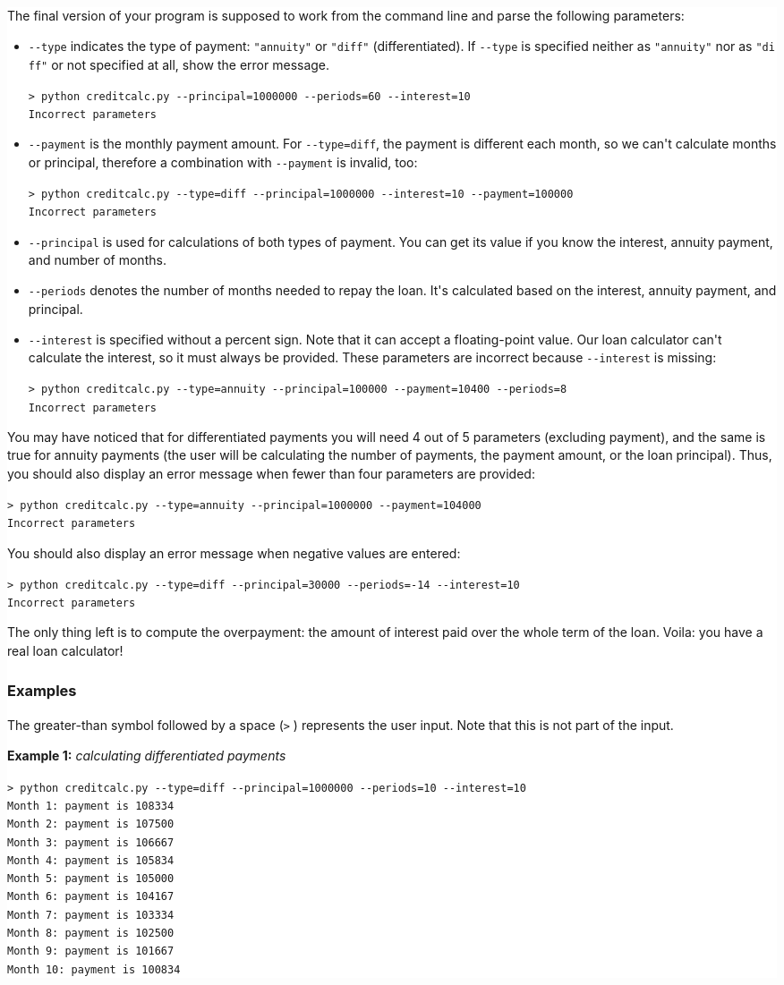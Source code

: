 The final version of your program is supposed to work from the command line and parse the following parameters:

*   `--type` indicates the type of payment: `"annuity"` or `"diff"` (differentiated). If `--type` is specified neither as `"annuity"` nor as `"diff"` or not specified at all, show the error message.
    
        > python creditcalc.py --principal=1000000 --periods=60 --interest=10
        Incorrect parameters
    
*   `--payment` is the monthly payment amount. For `--type=diff`, the payment is different each month, so we can't calculate months or principal, therefore a combination with `--payment` is invalid, too:
    
        > python creditcalc.py --type=diff --principal=1000000 --interest=10 --payment=100000
        Incorrect parameters
    
*   `--principal` is used for calculations of both types of payment. You can get its value if you know the interest, annuity payment, and number of months.
*   `--periods` denotes the number of months needed to repay the loan. It's calculated based on the interest, annuity payment, and principal.
*   `--interest` is specified without a percent sign. Note that it can accept a floating-point value. Our loan calculator can't calculate the interest, so it must always be provided. These parameters are incorrect because `--interest` is missing:
    
        > python creditcalc.py --type=annuity --principal=100000 --payment=10400 --periods=8
        Incorrect parameters
    

You may have noticed that for differentiated payments you will need 4 out of 5 parameters (excluding payment), and the same is true for annuity payments (the user will be calculating the number of payments, the payment amount, or the loan principal). Thus, you should also display an error message when fewer than four parameters are provided:

    > python creditcalc.py --type=annuity --principal=1000000 --payment=104000
    Incorrect parameters

You should also display an error message when negative values are entered:

    > python creditcalc.py --type=diff --principal=30000 --periods=-14 --interest=10
    Incorrect parameters

The only thing left is to compute the overpayment: the amount of interest paid over the whole term of the loan. Voila: you have a real loan calculator!

### Examples

The greater-than symbol followed by a space (`>` ) represents the user input. Note that this is not part of the input.

**Example 1:** _calculating differentiated payments_

    > python creditcalc.py --type=diff --principal=1000000 --periods=10 --interest=10
    Month 1: payment is 108334
    Month 2: payment is 107500
    Month 3: payment is 106667
    Month 4: payment is 105834
    Month 5: payment is 105000
    Month 6: payment is 104167
    Month 7: payment is 103334
    Month 8: payment is 102500
    Month 9: payment is 101667
    Month 10: payment is 100834
    